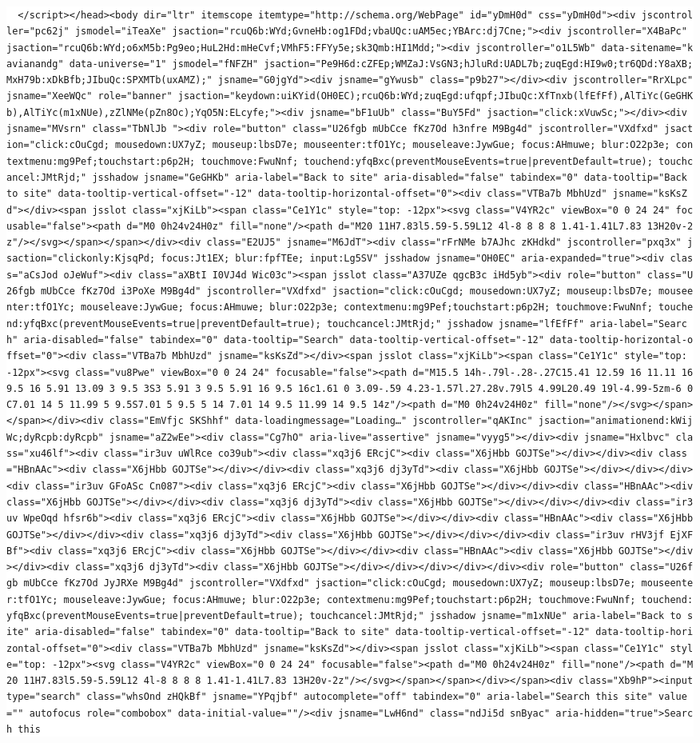       </script></head><body dir="ltr" itemscope itemtype="http://schema.org/WebPage" id="yDmH0d" css="yDmH0d"><div jscontroller="pc62j" jsmodel="iTeaXe" jsaction="rcuQ6b:WYd;GvneHb:og1FDd;vbaUQc:uAM5ec;YBArc:dj7Cne;"><div jscontroller="X4BaPc" jsaction="rcuQ6b:WYd;o6xM5b:Pg9eo;HuL2Hd:mHeCvf;VMhF5:FFYy5e;sk3Qmb:HI1Mdd;"><div jscontroller="o1L5Wb" data-sitename="kavianandg" data-universe="1" jsmodel="fNFZH" jsaction="Pe9H6d:cZFEp;WMZaJ:VsGN3;hJluRd:UADL7b;zuqEgd:HI9w0;tr6QDd:Y8aXB;MxH79b:xDkBfb;JIbuQc:SPXMTb(uxAMZ);" jsname="G0jgYd"><div jsname="gYwusb" class="p9b27"></div><div jscontroller="RrXLpc" jsname="XeeWQc" role="banner" jsaction="keydown:uiKYid(OH0EC);rcuQ6b:WYd;zuqEgd:ufqpf;JIbuQc:XfTnxb(lfEfFf),AlTiYc(GeGHKb),AlTiYc(m1xNUe),zZlNMe(pZn8Oc);YqO5N:ELcyfe;"><div jsname="bF1uUb" class="BuY5Fd" jsaction="click:xVuwSc;"></div><div jsname="MVsrn" class="TbNlJb "><div role="button" class="U26fgb mUbCce fKz7Od h3nfre M9Bg4d" jscontroller="VXdfxd" jsaction="click:cOuCgd; mousedown:UX7yZ; mouseup:lbsD7e; mouseenter:tfO1Yc; mouseleave:JywGue; focus:AHmuwe; blur:O22p3e; contextmenu:mg9Pef;touchstart:p6p2H; touchmove:FwuNnf; touchend:yfqBxc(preventMouseEvents=true|preventDefault=true); touchcancel:JMtRjd;" jsshadow jsname="GeGHKb" aria-label="Back to site" aria-disabled="false" tabindex="0" data-tooltip="Back to site" data-tooltip-vertical-offset="-12" data-tooltip-horizontal-offset="0"><div class="VTBa7b MbhUzd" jsname="ksKsZd"></div><span jsslot class="xjKiLb"><span class="Ce1Y1c" style="top: -12px"><svg class="V4YR2c" viewBox="0 0 24 24" focusable="false"><path d="M0 0h24v24H0z" fill="none"/><path d="M20 11H7.83l5.59-5.59L12 4l-8 8 8 8 1.41-1.41L7.83 13H20v-2z"/></svg></span></span></div><div class="E2UJ5" jsname="M6JdT"><div class="rFrNMe b7AJhc zKHdkd" jscontroller="pxq3x" jsaction="clickonly:KjsqPd; focus:Jt1EX; blur:fpfTEe; input:Lg5SV" jsshadow jsname="OH0EC" aria-expanded="true"><div class="aCsJod oJeWuf"><div class="aXBtI I0VJ4d Wic03c"><span jsslot class="A37UZe qgcB3c iHd5yb"><div role="button" class="U26fgb mUbCce fKz7Od i3PoXe M9Bg4d" jscontroller="VXdfxd" jsaction="click:cOuCgd; mousedown:UX7yZ; mouseup:lbsD7e; mouseenter:tfO1Yc; mouseleave:JywGue; focus:AHmuwe; blur:O22p3e; contextmenu:mg9Pef;touchstart:p6p2H; touchmove:FwuNnf; touchend:yfqBxc(preventMouseEvents=true|preventDefault=true); touchcancel:JMtRjd;" jsshadow jsname="lfEfFf" aria-label="Search" aria-disabled="false" tabindex="0" data-tooltip="Search" data-tooltip-vertical-offset="-12" data-tooltip-horizontal-offset="0"><div class="VTBa7b MbhUzd" jsname="ksKsZd"></div><span jsslot class="xjKiLb"><span class="Ce1Y1c" style="top: -12px"><svg class="vu8Pwe" viewBox="0 0 24 24" focusable="false"><path d="M15.5 14h-.79l-.28-.27C15.41 12.59 16 11.11 16 9.5 16 5.91 13.09 3 9.5 3S3 5.91 3 9.5 5.91 16 9.5 16c1.61 0 3.09-.59 4.23-1.57l.27.28v.79l5 4.99L20.49 19l-4.99-5zm-6 0C7.01 14 5 11.99 5 9.5S7.01 5 9.5 5 14 7.01 14 9.5 11.99 14 9.5 14z"/><path d="M0 0h24v24H0z" fill="none"/></svg></span></span></div><div class="EmVfjc SKShhf" data-loadingmessage="Loading…" jscontroller="qAKInc" jsaction="animationend:kWijWc;dyRcpb:dyRcpb" jsname="aZ2wEe"><div class="Cg7hO" aria-live="assertive" jsname="vyyg5"></div><div jsname="Hxlbvc" class="xu46lf"><div class="ir3uv uWlRce co39ub"><div class="xq3j6 ERcjC"><div class="X6jHbb GOJTSe"></div></div><div class="HBnAAc"><div class="X6jHbb GOJTSe"></div></div><div class="xq3j6 dj3yTd"><div class="X6jHbb GOJTSe"></div></div></div><div class="ir3uv GFoASc Cn087"><div class="xq3j6 ERcjC"><div class="X6jHbb GOJTSe"></div></div><div class="HBnAAc"><div class="X6jHbb GOJTSe"></div></div><div class="xq3j6 dj3yTd"><div class="X6jHbb GOJTSe"></div></div></div><div class="ir3uv WpeOqd hfsr6b"><div class="xq3j6 ERcjC"><div class="X6jHbb GOJTSe"></div></div><div class="HBnAAc"><div class="X6jHbb GOJTSe"></div></div><div class="xq3j6 dj3yTd"><div class="X6jHbb GOJTSe"></div></div></div><div class="ir3uv rHV3jf EjXFBf"><div class="xq3j6 ERcjC"><div class="X6jHbb GOJTSe"></div></div><div class="HBnAAc"><div class="X6jHbb GOJTSe"></div></div><div class="xq3j6 dj3yTd"><div class="X6jHbb GOJTSe"></div></div></div></div></div><div role="button" class="U26fgb mUbCce fKz7Od JyJRXe M9Bg4d" jscontroller="VXdfxd" jsaction="click:cOuCgd; mousedown:UX7yZ; mouseup:lbsD7e; mouseenter:tfO1Yc; mouseleave:JywGue; focus:AHmuwe; blur:O22p3e; contextmenu:mg9Pef;touchstart:p6p2H; touchmove:FwuNnf; touchend:yfqBxc(preventMouseEvents=true|preventDefault=true); touchcancel:JMtRjd;" jsshadow jsname="m1xNUe" aria-label="Back to site" aria-disabled="false" tabindex="0" data-tooltip="Back to site" data-tooltip-vertical-offset="-12" data-tooltip-horizontal-offset="0"><div class="VTBa7b MbhUzd" jsname="ksKsZd"></div><span jsslot class="xjKiLb"><span class="Ce1Y1c" style="top: -12px"><svg class="V4YR2c" viewBox="0 0 24 24" focusable="false"><path d="M0 0h24v24H0z" fill="none"/><path d="M20 11H7.83l5.59-5.59L12 4l-8 8 8 8 1.41-1.41L7.83 13H20v-2z"/></svg></span></span></div></span><div class="Xb9hP"><input type="search" class="whsOnd zHQkBf" jsname="YPqjbf" autocomplete="off" tabindex="0" aria-label="Search this site" value="" autofocus role="combobox" data-initial-value=""/><div jsname="LwH6nd" class="ndJi5d snByac" aria-hidden="true">Search this